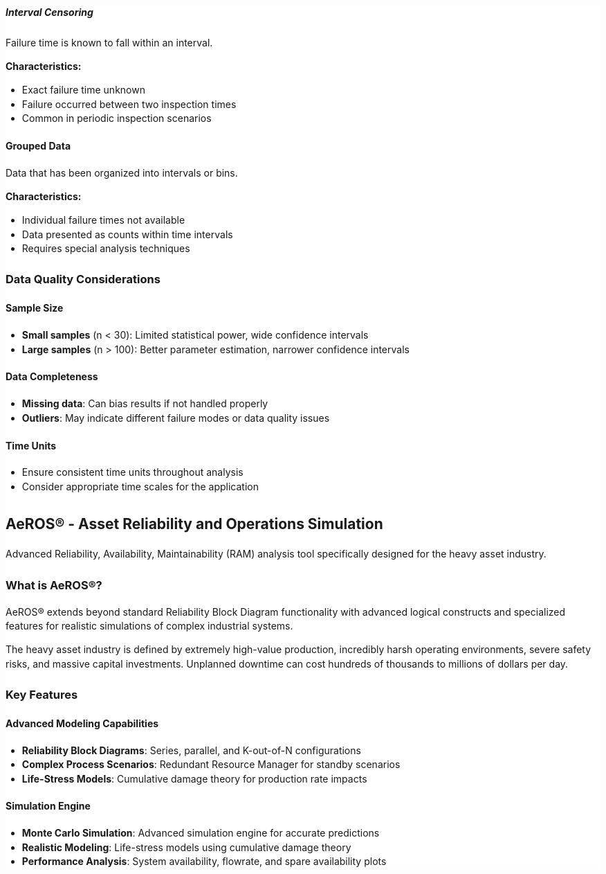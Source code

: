 ##### Interval Censoring
Failure time is known to fall within an interval.

**Characteristics:**
- Exact failure time unknown
- Failure occurred between two inspection times
- Common in periodic inspection scenarios

#### Grouped Data
Data that has been organized into intervals or bins.

**Characteristics:**
- Individual failure times not available
- Data presented as counts within time intervals
- Requires special analysis techniques

### Data Quality Considerations

#### Sample Size
- **Small samples** (n < 30): Limited statistical power, wide confidence intervals
- **Large samples** (n > 100): Better parameter estimation, narrower confidence intervals

#### Data Completeness
- **Missing data**: Can bias results if not handled properly
- **Outliers**: May indicate different failure modes or data quality issues

#### Time Units
- Ensure consistent time units throughout analysis
- Consider appropriate time scales for the application

## AeROS® - Asset Reliability and Operations Simulation

Advanced Reliability, Availability, Maintainability (RAM) analysis tool specifically designed for the heavy asset industry.

### What is AeROS®?

AeROS® extends beyond standard Reliability Block Diagram functionality with advanced logical constructs and specialized features for realistic simulations of complex industrial systems.

The heavy asset industry is defined by extremely high-value production, incredibly harsh operating environments, severe safety risks, and massive capital investments. Unplanned downtime can cost hundreds of thousands to millions of dollars per day.

### Key Features

#### Advanced Modeling Capabilities
- **Reliability Block Diagrams**: Series, parallel, and K-out-of-N configurations
- **Complex Process Scenarios**: Redundant Resource Manager for standby scenarios
- **Life-Stress Models**: Cumulative damage theory for production rate impacts

#### Simulation Engine
- **Monte Carlo Simulation**: Advanced simulation engine for accurate predictions
- **Realistic Modeling**: Life-stress models using cumulative damage theory
- **Performance Analysis**: System availability, flowrate, and spare availability plots
